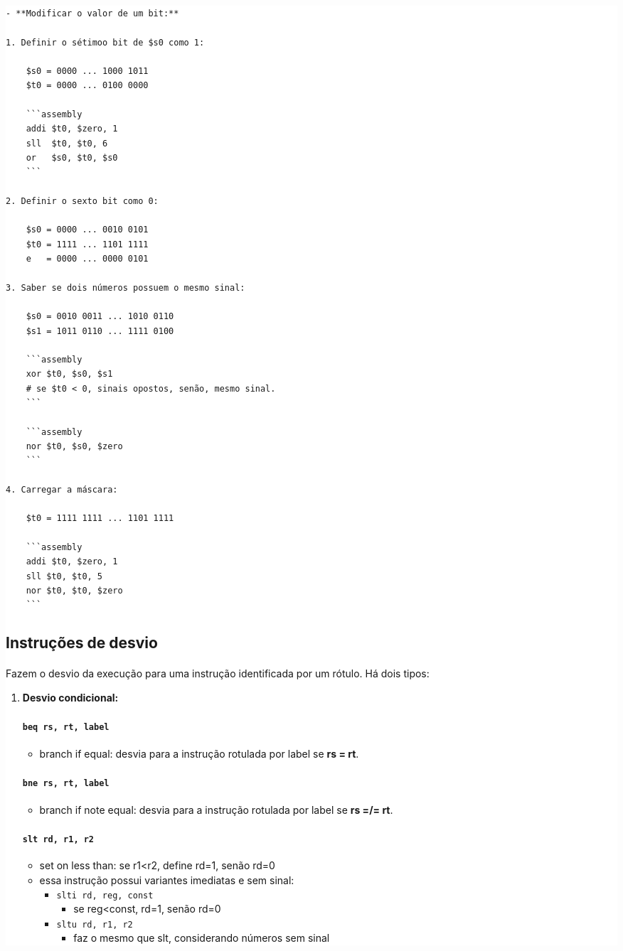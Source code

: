     - **Modificar o valor de um bit:**

    1. Definir o sétimoo bit de $s0 como 1:

        $s0 = 0000 ... 1000 1011
        $t0 = 0000 ... 0100 0000

        ```assembly
        addi $t0, $zero, 1
        sll  $t0, $t0, 6      
        or   $s0, $t0, $s0   
        ```

    2. Definir o sexto bit como 0:

        $s0 = 0000 ... 0010 0101
        $t0 = 1111 ... 1101 1111
        e   = 0000 ... 0000 0101

    3. Saber se dois números possuem o mesmo sinal:

        $s0 = 0010 0011 ... 1010 0110
        $s1 = 1011 0110 ... 1111 0100

        ```assembly
        xor $t0, $s0, $s1
        # se $t0 < 0, sinais opostos, senão, mesmo sinal.
        ```

        ```assembly
        nor $t0, $s0, $zero
        ```

    4. Carregar a máscara:

        $t0 = 1111 1111 ... 1101 1111

        ```assembly
        addi $t0, $zero, 1
        sll $t0, $t0, 5
        nor $t0, $t0, $zero
        ```

## Instruções de desvio

Fazem o desvio da execução para uma instrução identificada por um rótulo. Há dois tipos:

1. **Desvio condicional:**
    #### `beq rs, rt, label`
    - branch if equal: desvia para a instrução rotulada por label se **rs = rt**.

    #### `bne rs, rt, label`
    - branch if note equal: desvia para a instrução rotulada por label se **rs =/= rt**.

    #### `slt rd, r1, r2`
    - set on less than: se r1<r2, define rd=1, senão rd=0
    - essa instrução possui variantes imediatas e sem sinal:
        - `slti rd, reg, const`
            - se reg<const, rd=1, senão rd=0
        - `sltu rd, r1, r2`
            - faz o mesmo que slt, considerando números sem sinal
